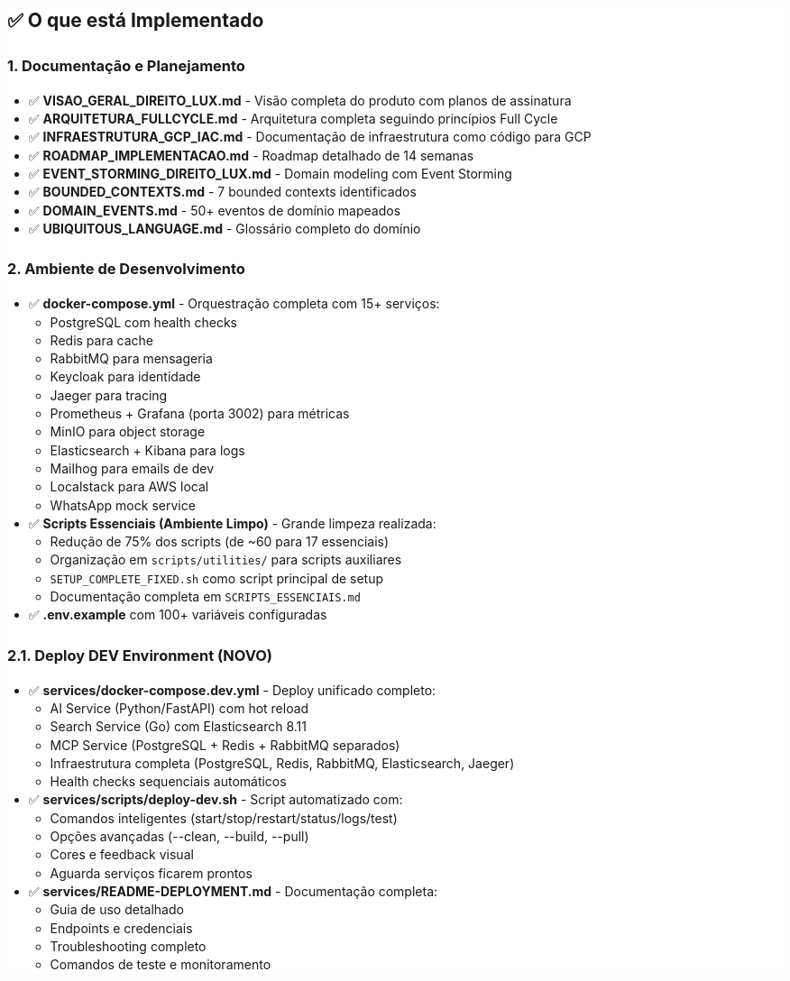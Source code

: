 ## ✅ O que está Implementado

### 1. Documentação e Planejamento
- ✅ **VISAO_GERAL_DIREITO_LUX.md** - Visão completa do produto com planos de assinatura
- ✅ **ARQUITETURA_FULLCYCLE.md** - Arquitetura completa seguindo princípios Full Cycle
- ✅ **INFRAESTRUTURA_GCP_IAC.md** - Documentação de infraestrutura como código para GCP
- ✅ **ROADMAP_IMPLEMENTACAO.md** - Roadmap detalhado de 14 semanas
- ✅ **EVENT_STORMING_DIREITO_LUX.md** - Domain modeling com Event Storming
- ✅ **BOUNDED_CONTEXTS.md** - 7 bounded contexts identificados
- ✅ **DOMAIN_EVENTS.md** - 50+ eventos de domínio mapeados
- ✅ **UBIQUITOUS_LANGUAGE.md** - Glossário completo do domínio

### 2. Ambiente de Desenvolvimento
- ✅ **docker-compose.yml** - Orquestração completa com 15+ serviços:
  - PostgreSQL com health checks
  - Redis para cache
  - RabbitMQ para mensageria
  - Keycloak para identidade
  - Jaeger para tracing
  - Prometheus + Grafana (porta 3002) para métricas
  - MinIO para object storage
  - Elasticsearch + Kibana para logs
  - Mailhog para emails de dev
  - Localstack para AWS local
  - WhatsApp mock service
- ✅ **Scripts Essenciais (Ambiente Limpo)** - Grande limpeza realizada:
  - Redução de 75% dos scripts (de ~60 para 17 essenciais)
  - Organização em `scripts/utilities/` para scripts auxiliares
  - `SETUP_COMPLETE_FIXED.sh` como script principal de setup
  - Documentação completa em `SCRIPTS_ESSENCIAIS.md`
- ✅ **.env.example** com 100+ variáveis configuradas

### 2.1. Deploy DEV Environment (NOVO)
- ✅ **services/docker-compose.dev.yml** - Deploy unificado completo:
  - AI Service (Python/FastAPI) com hot reload
  - Search Service (Go) com Elasticsearch 8.11
  - MCP Service (PostgreSQL + Redis + RabbitMQ separados)
  - Infraestrutura completa (PostgreSQL, Redis, RabbitMQ, Elasticsearch, Jaeger)
  - Health checks sequenciais automáticos
- ✅ **services/scripts/deploy-dev.sh** - Script automatizado com:
  - Comandos inteligentes (start/stop/restart/status/logs/test)
  - Opções avançadas (--clean, --build, --pull)
  - Cores e feedback visual
  - Aguarda serviços ficarem prontos
- ✅ **services/README-DEPLOYMENT.md** - Documentação completa:
  - Guia de uso detalhado
  - Endpoints e credenciais
  - Troubleshooting completo
  - Comandos de teste e monitoramento
